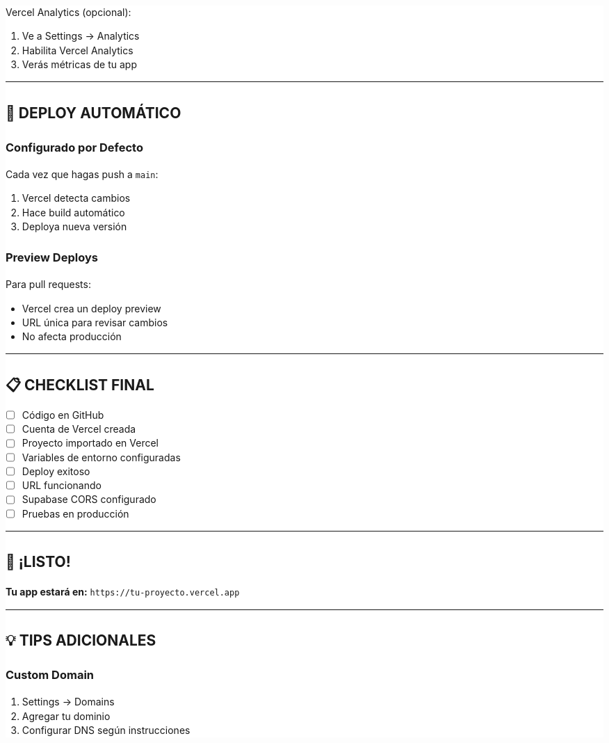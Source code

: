Vercel Analytics (opcional):

1. Ve a Settings → Analytics
2. Habilita Vercel Analytics
3. Verás métricas de tu app

---

## 🔄 DEPLOY AUTOMÁTICO

### Configurado por Defecto

Cada vez que hagas push a `main`:

1. Vercel detecta cambios
2. Hace build automático
3. Deploya nueva versión

### Preview Deploys

Para pull requests:

- Vercel crea un deploy preview
- URL única para revisar cambios
- No afecta producción

---

## 📋 CHECKLIST FINAL

- [ ] Código en GitHub
- [ ] Cuenta de Vercel creada
- [ ] Proyecto importado en Vercel
- [ ] Variables de entorno configuradas
- [ ] Deploy exitoso
- [ ] URL funcionando
- [ ] Supabase CORS configurado
- [ ] Pruebas en producción

---

## 🎉 ¡LISTO!

**Tu app estará en:** `https://tu-proyecto.vercel.app`

---

## 💡 TIPS ADICIONALES

### Custom Domain

1. Settings → Domains
2. Agregar tu dominio
3. Configurar DNS según instrucciones
